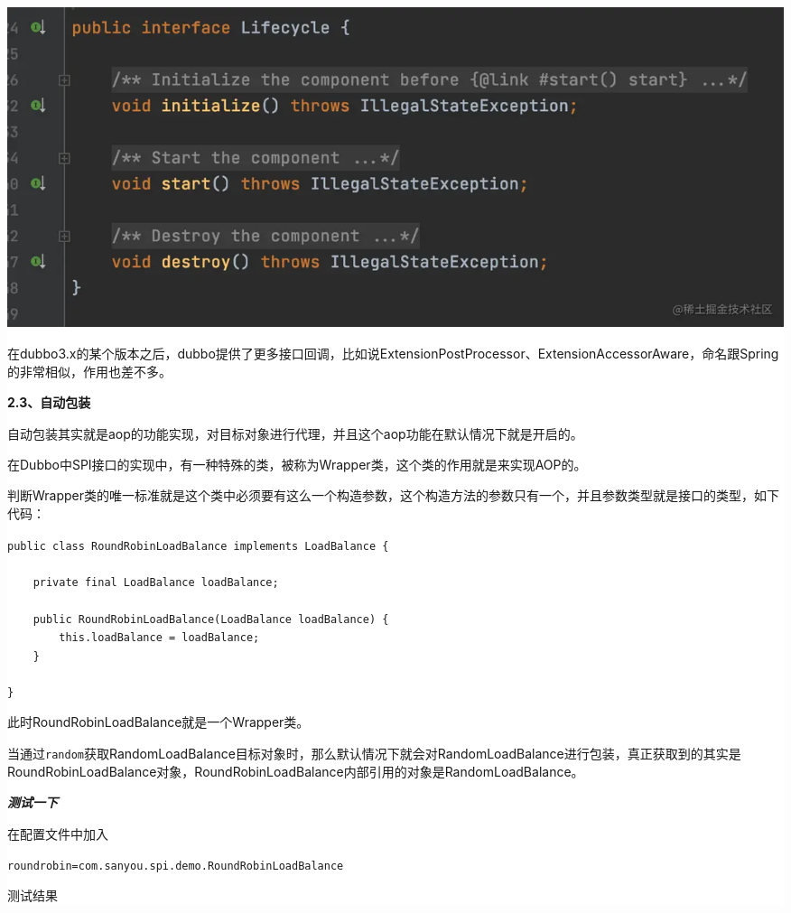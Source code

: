 ![1731848536938-89e758df-c9d6-4929-bdde-df7980d333b0.webp](./img/anE4VLmyxv9goG_z/1731848536938-89e758df-c9d6-4929-bdde-df7980d333b0-992111.webp)

在dubbo3.x的某个版本之后，dubbo提供了更多接口回调，比如说ExtensionPostProcessor、ExtensionAccessorAware，命名跟Spring的非常相似，作用也差不多。

**2.3、自动包装**

自动包装其实就是aop的功能实现，对目标对象进行代理，并且这个aop功能在默认情况下就是开启的。

在Dubbo中SPI接口的实现中，有一种特殊的类，被称为Wrapper类，这个类的作用就是来实现AOP的。

判断Wrapper类的唯一标准就是这个类中必须要有这么一个构造参数，这个构造方法的参数只有一个，并且参数类型就是接口的类型，如下代码：

```plain
public class RoundRobinLoadBalance implements LoadBalance {

    private final LoadBalance loadBalance;

    public RoundRobinLoadBalance(LoadBalance loadBalance) {
        this.loadBalance = loadBalance;
    }

}
```

此时RoundRobinLoadBalance就是一个Wrapper类。

当通过`random`获取RandomLoadBalance目标对象时，那么默认情况下就会对RandomLoadBalance进行包装，真正获取到的其实是RoundRobinLoadBalance对象，RoundRobinLoadBalance内部引用的对象是RandomLoadBalance。

_**测试一下**_

在配置文件中加入

```plain
roundrobin=com.sanyou.spi.demo.RoundRobinLoadBalance
```

测试结果
